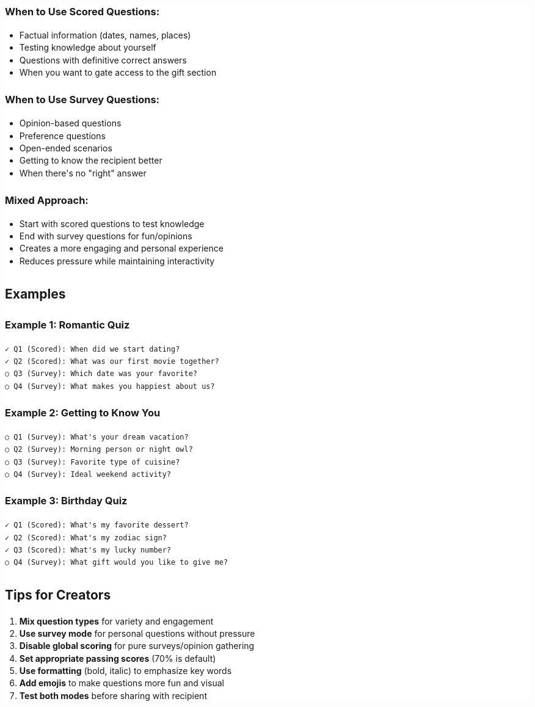 ### When to Use Scored Questions:
- Factual information (dates, names, places)
- Testing knowledge about yourself
- Questions with definitive correct answers
- When you want to gate access to the gift section

### When to Use Survey Questions:
- Opinion-based questions
- Preference questions
- Open-ended scenarios
- Getting to know the recipient better
- When there's no "right" answer

### Mixed Approach:
- Start with scored questions to test knowledge
- End with survey questions for fun/opinions
- Creates a more engaging and personal experience
- Reduces pressure while maintaining interactivity

## Examples

### Example 1: Romantic Quiz
```
✓ Q1 (Scored): When did we start dating?
✓ Q2 (Scored): What was our first movie together?
○ Q3 (Survey): Which date was your favorite?
○ Q4 (Survey): What makes you happiest about us?
```

### Example 2: Getting to Know You
```
○ Q1 (Survey): What's your dream vacation?
○ Q2 (Survey): Morning person or night owl?
○ Q3 (Survey): Favorite type of cuisine?
○ Q4 (Survey): Ideal weekend activity?
```

### Example 3: Birthday Quiz
```
✓ Q1 (Scored): What's my favorite dessert?
✓ Q2 (Scored): What's my zodiac sign?
✓ Q3 (Scored): What's my lucky number?
○ Q4 (Survey): What gift would you like to give me?
```

## Tips for Creators

1. **Mix question types** for variety and engagement
2. **Use survey mode** for personal questions without pressure
3. **Disable global scoring** for pure surveys/opinion gathering
4. **Set appropriate passing scores** (70% is default)
5. **Use formatting** (bold, italic) to emphasize key words
6. **Add emojis** to make questions more fun and visual
7. **Test both modes** before sharing with recipient
